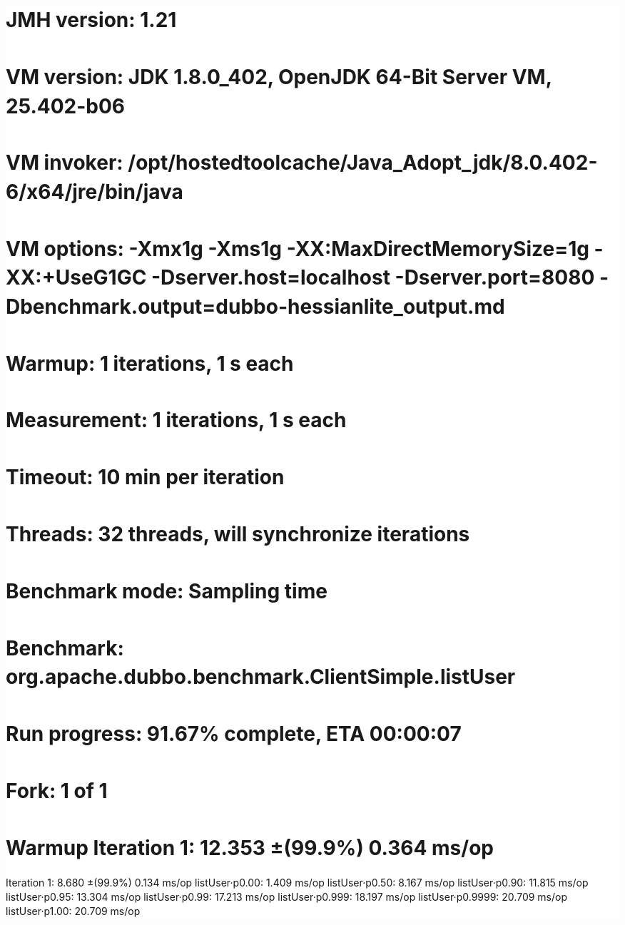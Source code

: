 
# JMH version: 1.21
# VM version: JDK 1.8.0_402, OpenJDK 64-Bit Server VM, 25.402-b06
# VM invoker: /opt/hostedtoolcache/Java_Adopt_jdk/8.0.402-6/x64/jre/bin/java
# VM options: -Xmx1g -Xms1g -XX:MaxDirectMemorySize=1g -XX:+UseG1GC -Dserver.host=localhost -Dserver.port=8080 -Dbenchmark.output=dubbo-hessianlite_output.md
# Warmup: 1 iterations, 1 s each
# Measurement: 1 iterations, 1 s each
# Timeout: 10 min per iteration
# Threads: 32 threads, will synchronize iterations
# Benchmark mode: Sampling time
# Benchmark: org.apache.dubbo.benchmark.ClientSimple.listUser

# Run progress: 91.67% complete, ETA 00:00:07
# Fork: 1 of 1
# Warmup Iteration   1: 12.353 ±(99.9%) 0.364 ms/op
Iteration   1: 8.680 ±(99.9%) 0.134 ms/op
                 listUser·p0.00:   1.409 ms/op
                 listUser·p0.50:   8.167 ms/op
                 listUser·p0.90:   11.815 ms/op
                 listUser·p0.95:   13.304 ms/op
                 listUser·p0.99:   17.213 ms/op
                 listUser·p0.999:  18.197 ms/op
                 listUser·p0.9999: 20.709 ms/op
                 listUser·p1.00:   20.709 ms/op


